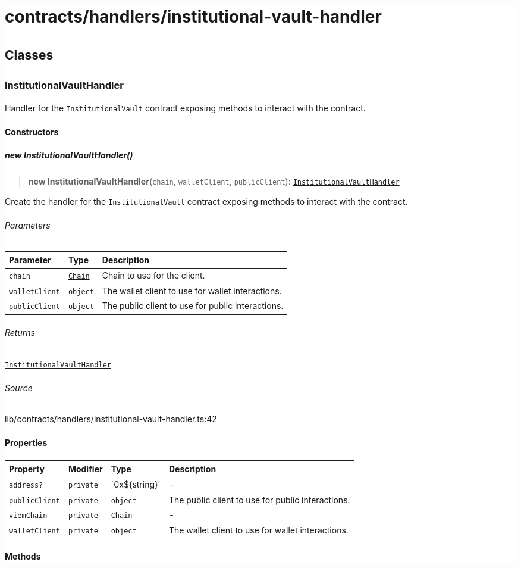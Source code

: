 # contracts/handlers/institutional-vault-handler

## Classes

### InstitutionalVaultHandler

Handler for the `InstitutionalVault` contract exposing methods to
interact with the contract.

#### Constructors

##### new InstitutionalVaultHandler()

> **new InstitutionalVaultHandler**(`chain`, `walletClient`, `publicClient`): [`InstitutionalVaultHandler`](institutional-vault-handler.md#institutionalvaulthandler)

Create the handler for the `InstitutionalVault` contract exposing
methods to interact with the contract.

###### Parameters

| Parameter | Type | Description |
| :------ | :------ | :------ |
| `chain` | [`Chain`](../../chains/constants.md#chain) | Chain to use for the client. |
| `walletClient` | `object` | The wallet client to use for wallet interactions. |
| `publicClient` | `object` | The public client to use for public interactions. |

###### Returns

[`InstitutionalVaultHandler`](institutional-vault-handler.md#institutionalvaulthandler)

###### Source

[lib/contracts/handlers/institutional-vault-handler.ts:42](https://github.com/PufferFinance/puffer-sdk/blob/21b77ab9e9e90f6697c3a8a84d3e5550b25407ec/lib/contracts/handlers/institutional-vault-handler.ts#L42)

#### Properties

| Property | Modifier | Type | Description |
| :------ | :------ | :------ | :------ |
| `address?` | `private` | \`0x$\{string\}\` | - |
| `publicClient` | `private` | `object` | The public client to use for public interactions. |
| `viemChain` | `private` | `Chain` | - |
| `walletClient` | `private` | `object` | The wallet client to use for wallet interactions. |

#### Methods

